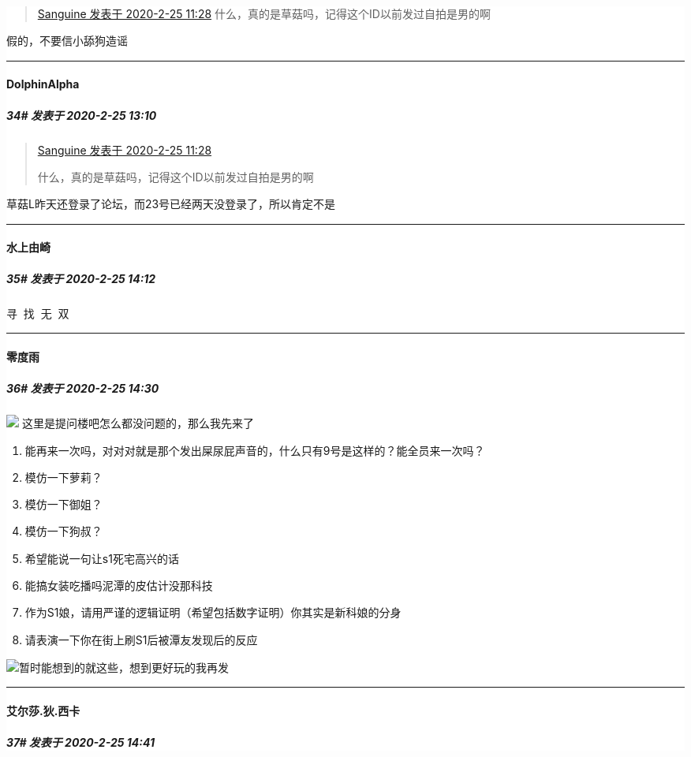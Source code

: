 
<blockquote><a href="httphttps://bbs.saraba1st.com/2b/forum.php?mod=redirect&amp;goto=findpost&amp;pid=46518871&amp;ptid=1915557" target="_blank">Sanguine 发表于 2020-2-25 11:28</a>
什么，真的是草菇吗，记得这个ID以前发过自拍是男的啊</blockquote>
假的，不要信小舔狗造谣


-----

####  DolphinAlpha  
##### 34#       发表于 2020-2-25 13:10


<blockquote><a href="httphttps://bbs.saraba1st.com/2b/forum.php?mod=redirect&amp;goto=findpost&amp;pid=46518871&amp;ptid=1915557" target="_blank">Sanguine 发表于 2020-2-25 11:28</a>

什么，真的是草菇吗，记得这个ID以前发过自拍是男的啊</blockquote>
草菇L昨天还登录了论坛，而23号已经两天没登录了，所以肯定不是


-----

####  水上由崎  
##### 35#       发表于 2020-2-25 14:12


寻  找  无  双


-----

####  零度雨  
##### 36#       发表于 2020-2-25 14:30


<img src="https://static.saraba1st.com/image/smiley/face2017/067.png" referrerpolicy="no-referrer"> 这里是提问楼吧怎么都没问题的，那么我先来了

1. 能再来一次吗，对对对就是那个发出屎尿屁声音的，什么只有9号是这样的？能全员来一次吗？

2. 模仿一下萝莉？

3. 模仿一下御姐？

4. 模仿一下狗叔？

5. 希望能说一句让s1死宅高兴的话

6. 能搞女装吃播吗泥潭的皮估计没那科技

7. 作为S1娘，请用严谨的逻辑证明（希望包括数字证明）你其实是新科娘的分身

8. 请表演一下你在街上刷S1后被潭友发现后的反应

<img src="https://static.saraba1st.com/image/smiley/face2017/067.png" referrerpolicy="no-referrer">暂时能想到的就这些，想到更好玩的我再发


-----

####  艾尔莎.狄.西卡  
##### 37#       发表于 2020-2-25 14:41

